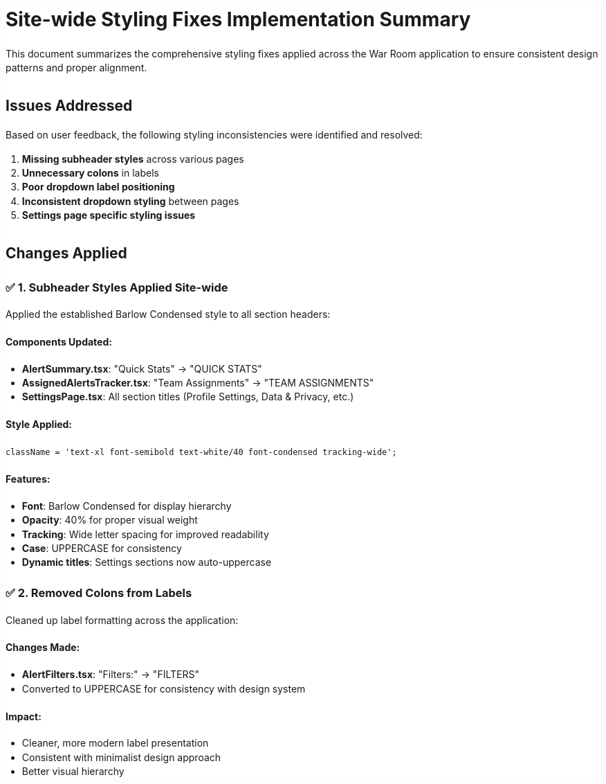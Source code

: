 # Site-wide Styling Fixes Implementation Summary

This document summarizes the comprehensive styling fixes applied across the War Room application to ensure consistent design patterns and proper alignment.

## Issues Addressed

Based on user feedback, the following styling inconsistencies were identified and resolved:

1. **Missing subheader styles** across various pages
2. **Unnecessary colons** in labels
3. **Poor dropdown label positioning**
4. **Inconsistent dropdown styling** between pages
5. **Settings page specific styling issues**

## Changes Applied

### ✅ **1. Subheader Styles Applied Site-wide**

Applied the established Barlow Condensed style to all section headers:

#### **Components Updated:**

- **AlertSummary.tsx**: "Quick Stats" → "QUICK STATS"
- **AssignedAlertsTracker.tsx**: "Team Assignments" → "TEAM ASSIGNMENTS"
- **SettingsPage.tsx**: All section titles (Profile Settings, Data & Privacy, etc.)

#### **Style Applied:**

```tsx
className = 'text-xl font-semibold text-white/40 font-condensed tracking-wide';
```

#### **Features:**

- **Font**: Barlow Condensed for display hierarchy
- **Opacity**: 40% for proper visual weight
- **Tracking**: Wide letter spacing for improved readability
- **Case**: UPPERCASE for consistency
- **Dynamic titles**: Settings sections now auto-uppercase

### ✅ **2. Removed Colons from Labels**

Cleaned up label formatting across the application:

#### **Changes Made:**

- **AlertFilters.tsx**: "Filters:" → "FILTERS"
- Converted to UPPERCASE for consistency with design system

#### **Impact:**

- Cleaner, more modern label presentation
- Consistent with minimalist design approach
- Better visual hierarchy

